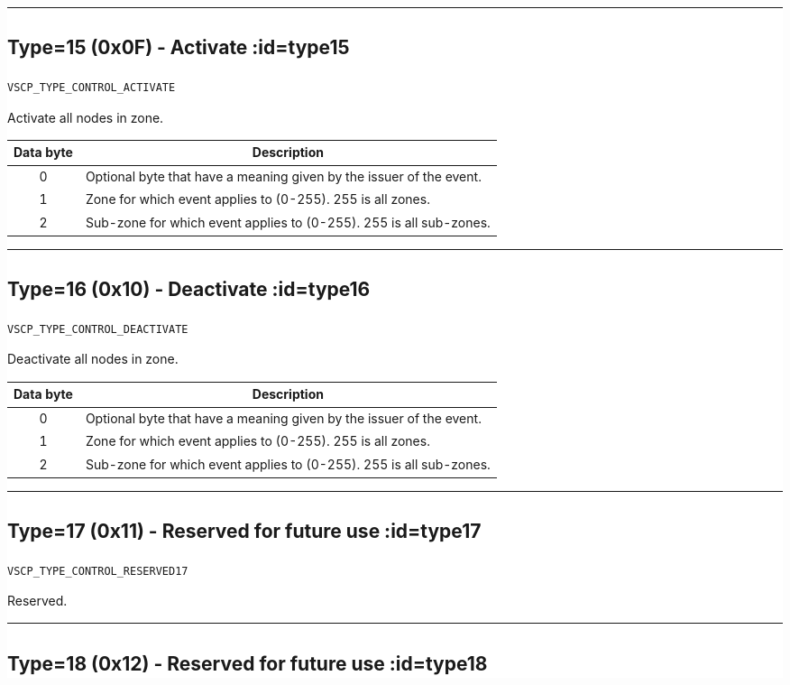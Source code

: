 


----


## Type=15 (0x0F) - Activate :id=type15

```
VSCP_TYPE_CONTROL_ACTIVATE
```
Activate all nodes in zone. 

 | Data byte | Description                                                         | 
 | :---------: | -----------                                                         | 
 | 0         | Optional byte that have a meaning given by the issuer of the event. | 
 | 1         | Zone for which event applies to (0-255). 255 is all zones.          | 
 | 2         | Sub-zone for which event applies to (0-255). 255 is all sub-zones.  | 




----


## Type=16 (0x10) - Deactivate :id=type16

```
VSCP_TYPE_CONTROL_DEACTIVATE
```
Deactivate all nodes in zone. 

 | Data byte | Description                                                         | 
 | :---------: | -----------                                                         | 
 | 0         | Optional byte that have a meaning given by the issuer of the event. | 
 | 1         | Zone for which event applies to (0-255). 255 is all zones.          | 
 | 2         | Sub-zone for which event applies to (0-255). 255 is all sub-zones.  | 




----


## Type=17 (0x11) - Reserved for future use :id=type17

```
VSCP_TYPE_CONTROL_RESERVED17
```
Reserved. 


----


## Type=18 (0x12) - Reserved for future use :id=type18
